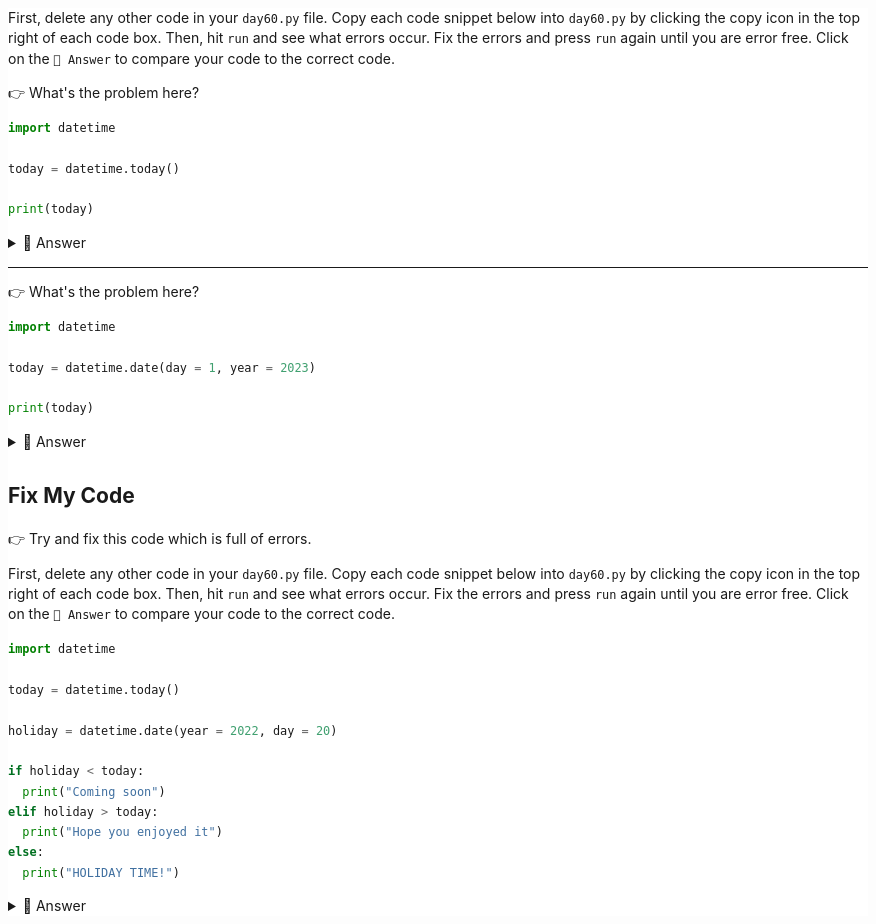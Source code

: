 First, delete any other code in your `day60.py` file. Copy each code snippet below into `day60.py` by clicking the copy icon in the top right of each code box. Then, hit `run` and see what errors occur. Fix the errors and press `run` again until you are error free. Click on the `👀 Answer` to compare your code to the correct code.

👉 What's the problem here?

```python
import datetime

today = datetime.today()

print(today)
```

<details><summary>👀 Answer</summary></details>

---

👉 What's the problem here?

```python
import datetime

today = datetime.date(day = 1, year = 2023)

print(today)
```

<details><summary>👀 Answer</summary></details>


## Fix My Code

👉 Try and fix this code which is full of errors.

First, delete any other code in your `day60.py` file. Copy each code snippet below into `day60.py` by clicking the copy icon in the top right of each code box. Then, hit `run` and see what errors occur. Fix the errors and press `run` again until you are error free. Click on the `👀 Answer` to compare your code to the correct code.

```python
import datetime

today = datetime.today() 

holiday = datetime.date(year = 2022, day = 20) 

if holiday < today: 
  print("Coming soon")
elif holiday > today: 
  print("Hope you enjoyed it")
else:
  print("HOLIDAY TIME!")
```

<details><summary>👀 Answer</summary></details>
